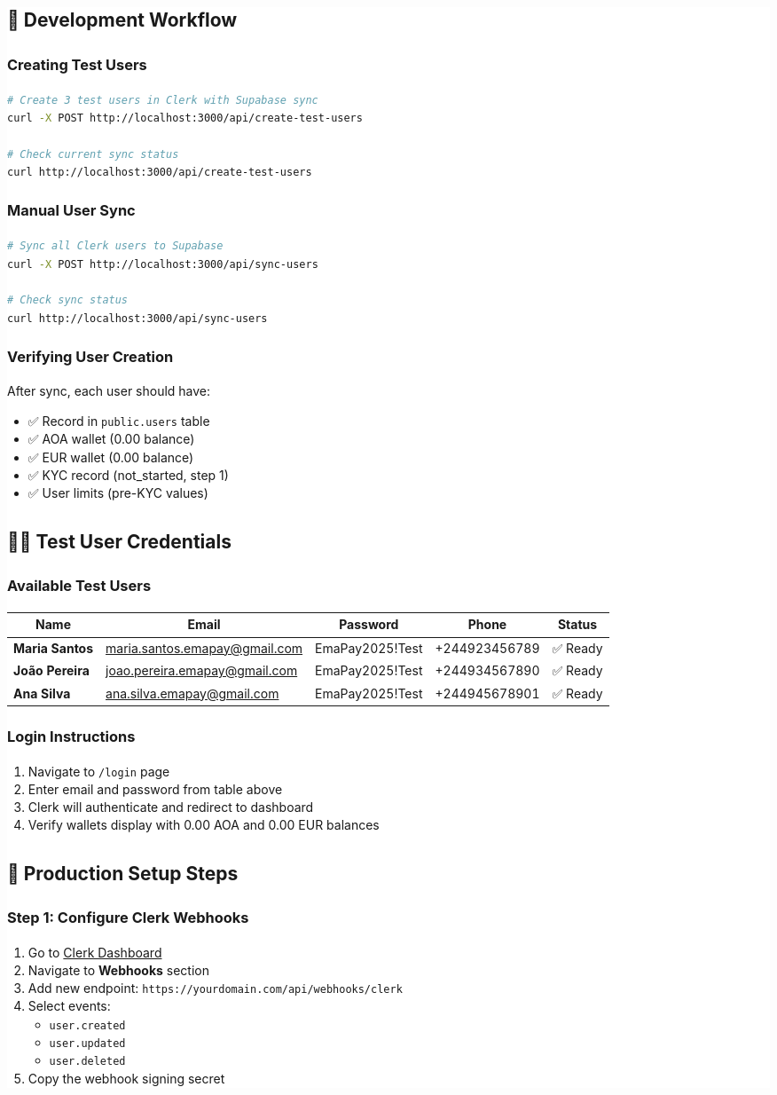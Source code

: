 ## 🧪 Development Workflow

### Creating Test Users
```bash
# Create 3 test users in Clerk with Supabase sync
curl -X POST http://localhost:3000/api/create-test-users

# Check current sync status
curl http://localhost:3000/api/create-test-users
```

### Manual User Sync
```bash
# Sync all Clerk users to Supabase
curl -X POST http://localhost:3000/api/sync-users

# Check sync status
curl http://localhost:3000/api/sync-users
```

### Verifying User Creation
After sync, each user should have:
- ✅ Record in `public.users` table
- ✅ AOA wallet (0.00 balance)
- ✅ EUR wallet (0.00 balance)
- ✅ KYC record (not_started, step 1)
- ✅ User limits (pre-KYC values)

## 🧑‍💻 Test User Credentials

### Available Test Users
| Name | Email | Password | Phone | Status |
|------|-------|----------|-------|--------|
| **Maria Santos** | maria.santos.emapay@gmail.com | EmaPay2025!Test | +244923456789 | ✅ Ready |
| **João Pereira** | joao.pereira.emapay@gmail.com | EmaPay2025!Test | +244934567890 | ✅ Ready |
| **Ana Silva** | ana.silva.emapay@gmail.com | EmaPay2025!Test | +244945678901 | ✅ Ready |

### Login Instructions
1. Navigate to `/login` page
2. Enter email and password from table above
3. Clerk will authenticate and redirect to dashboard
4. Verify wallets display with 0.00 AOA and 0.00 EUR balances

## 🚀 Production Setup Steps

### Step 1: Configure Clerk Webhooks
1. Go to [Clerk Dashboard](https://dashboard.clerk.com)
2. Navigate to **Webhooks** section
3. Add new endpoint: `https://yourdomain.com/api/webhooks/clerk`
4. Select events:
   - `user.created`
   - `user.updated`
   - `user.deleted`
5. Copy the webhook signing secret
